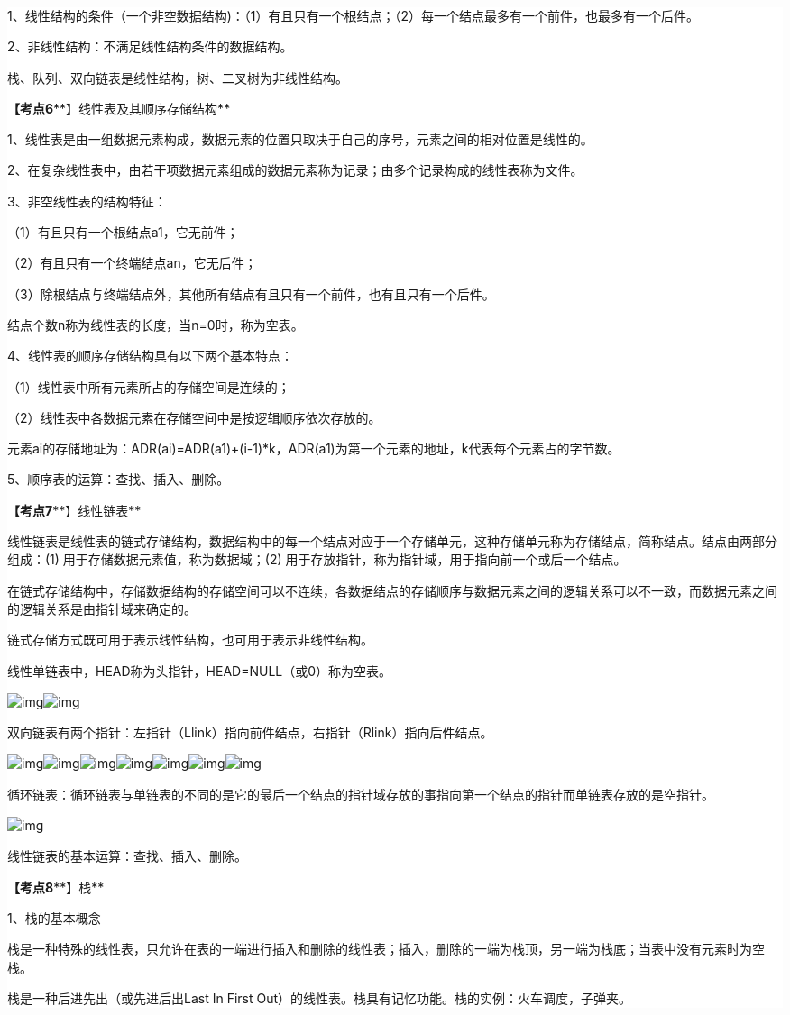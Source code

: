 1、线性结构的条件（一个非空数据结构)：（1）有且只有一个根结点；（2）每一个结点最多有一个前件，也最多有一个后件。

2、非线性结构：不满足线性结构条件的数据结构。

栈、队列、双向链表是线性结构，树、二叉树为非线性结构。

**【考点6****】线性表及其顺序存储结构**

1、线性表是由一组数据元素构成，数据元素的位置只取决于自己的序号，元素之间的相对位置是线性的。

2、在复杂线性表中，由若干项数据元素组成的数据元素称为记录；由多个记录构成的线性表称为文件。

3、非空线性表的结构特征：

（1）有且只有一个根结点a1，它无前件；

（2）有且只有一个终端结点an，它无后件；

（3）除根结点与终端结点外，其他所有结点有且只有一个前件，也有且只有一个后件。

结点个数n称为线性表的长度，当n=0时，称为空表。

4、线性表的顺序存储结构具有以下两个基本特点：

（1）线性表中所有元素所占的存储空间是连续的；

（2）线性表中各数据元素在存储空间中是按逻辑顺序依次存放的。

元素ai的存储地址为：ADR(ai)=ADR(a1)+(i-1)*k，ADR(a1)为第一个元素的地址，k代表每个元素占的字节数。

5、顺序表的运算：查找、插入、删除。

**【考点7****】线性链表**

线性链表是线性表的链式存储结构，数据结构中的每一个结点对应于一个存储单元，这种存储单元称为存储结点，简称结点。结点由两部分组成：(1) 用于存储数据元素值，称为数据域；(2) 用于存放指针，称为指针域，用于指向前一个或后一个结点。

在链式存储结构中，存储数据结构的存储空间可以不连续，各数据结点的存储顺序与数据元素之间的逻辑关系可以不一致，而数据元素之间的逻辑关系是由指针域来确定的。

链式存储方式既可用于表示线性结构，也可用于表示非线性结构。

线性单链表中，HEAD称为头指针，HEAD=NULL（或0）称为空表。

![img](file:///C:/Users/lu/AppData/Local/Temp/msohtmlclip1/01/clip_image001.png)![img](file:///C:/Users/lu/AppData/Local/Temp/msohtmlclip1/01/clip_image002.png)

双向链表有两个指针：左指针（Llink）指向前件结点，右指针（Rlink）指向后件结点。

![img](file:///C:/Users/lu/AppData/Local/Temp/msohtmlclip1/01/clip_image003.png)![img](file:///C:/Users/lu/AppData/Local/Temp/msohtmlclip1/01/clip_image003.png)![img](file:///C:/Users/lu/AppData/Local/Temp/msohtmlclip1/01/clip_image004.png)![img](file:///C:/Users/lu/AppData/Local/Temp/msohtmlclip1/01/clip_image005.png)![img](file:///C:/Users/lu/AppData/Local/Temp/msohtmlclip1/01/clip_image004.png)![img](file:///C:/Users/lu/AppData/Local/Temp/msohtmlclip1/01/clip_image005.png)![img](file:///C:/Users/lu/AppData/Local/Temp/msohtmlclip1/01/clip_image006.png)

循环链表：循环链表与单链表的不同的是它的最后一个结点的指针域存放的事指向第一个结点的指针而单链表存放的是空指针。

![img](file:///C:/Users/lu/AppData/Local/Temp/msohtmlclip1/01/clip_image007.png)

线性链表的基本运算：查找、插入、删除。

**【考点8****】栈**

1、栈的基本概念

栈是一种特殊的线性表，只允许在表的一端进行插入和删除的线性表；插入，删除的一端为栈顶，另一端为栈底；当表中没有元素时为空栈。

栈是一种后进先出（或先进后出Last In First Out）的线性表。栈具有记忆功能。栈的实例：火车调度，子弹夹。

